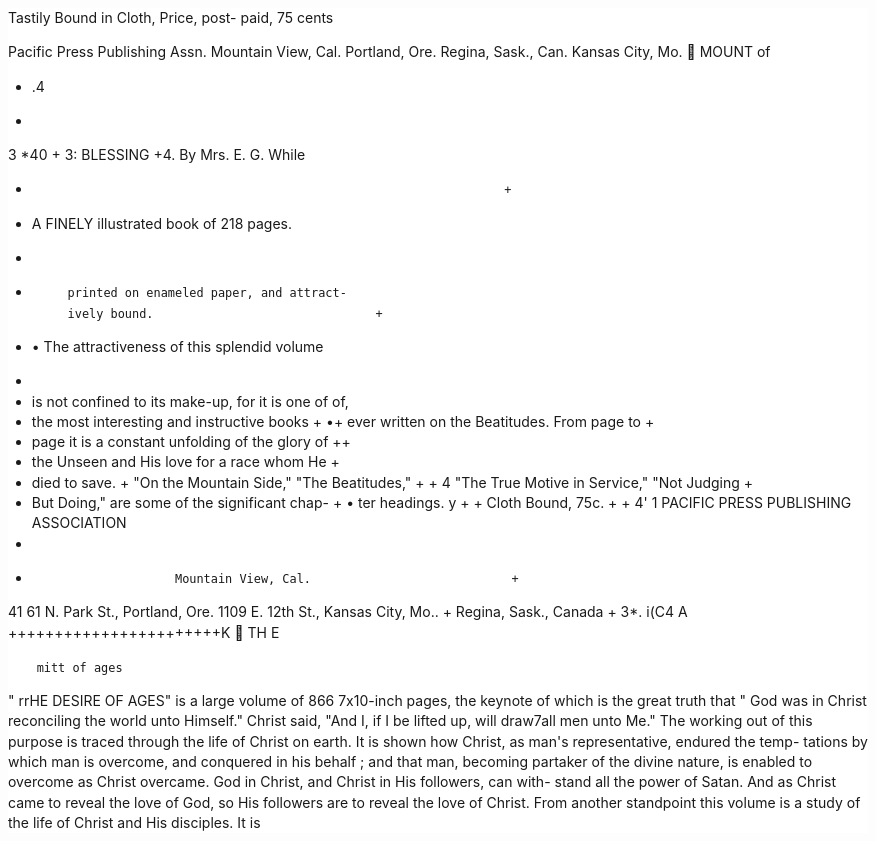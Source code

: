 
 Tastily Bound in Cloth, Price, post-
           paid, 75 cents

 Pacific Press Publishing Assn.
              Mountain View, Cal.
 Portland, Ore. Regina, Sask., Can. Kansas City, Mo.
  MOUNT of
- .4
+
3            *40
+
3: BLESSING +4.           By Mrs. E. G. While
+                                                                       +
+ A FINELY illustrated book of 218 pages.
+

+          printed on enameled paper, and attract-
           ively bound.                               +
* • The attractiveness of this splendid volume
 +
 +   is not confined to its make-up, for it is one of of,
 +   the most interesting and instructive books +
•+   ever written on the Beatitudes. From page to +
 +   page it is a constant unfolding of the glory of ++
+    the Unseen and His love for a race whom He +
+    died to save.                                    +
        "On the Mountain Side," "The Beatitudes," +
                                                      +
4 "The True Motive in Service," "Not Judging +
 +   But Doing," are some of the significant chap- +
•    ter headings.      y                             +
                                                                       +
                          Cloth Bound, 75c.                            +
                                                                      +
                                                                      4'
1
         PACIFIC PRESS PUBLISHING ASSOCIATION
+
+                         Mountain View, Cal.                            +
41     61 N. Park St., Portland, Ore.   1109 E. 12th St., Kansas City, Mo.. +
                              Regina, Sask., Canada                      +
3*.                                                                      i(C4
A +++++++++++++++++++++++K
                             TH E

        mitt of ages
   " rrHE DESIRE OF AGES" is a large volume of 866
            7x10-inch pages, the keynote of which is the great
            truth that " God was in Christ reconciling the
     world unto Himself."
          Christ said, "And I, if I be lifted up, will draw7all
     men unto Me." The working out of this purpose is
     traced through the life of Christ on earth. It is shown
     how Christ, as man's representative, endured the temp-
     tations by which man is overcome, and conquered in his
     behalf ; and that man, becoming partaker of the divine
     nature, is enabled to overcome as Christ overcame.
     God in Christ, and Christ in His followers, can with-
     stand all the power of Satan. And as Christ came to
     reveal the love of God, so His followers are to reveal the
      love of Christ.
          From another standpoint this volume is a study of
      the life of Christ and His disciples. It is
